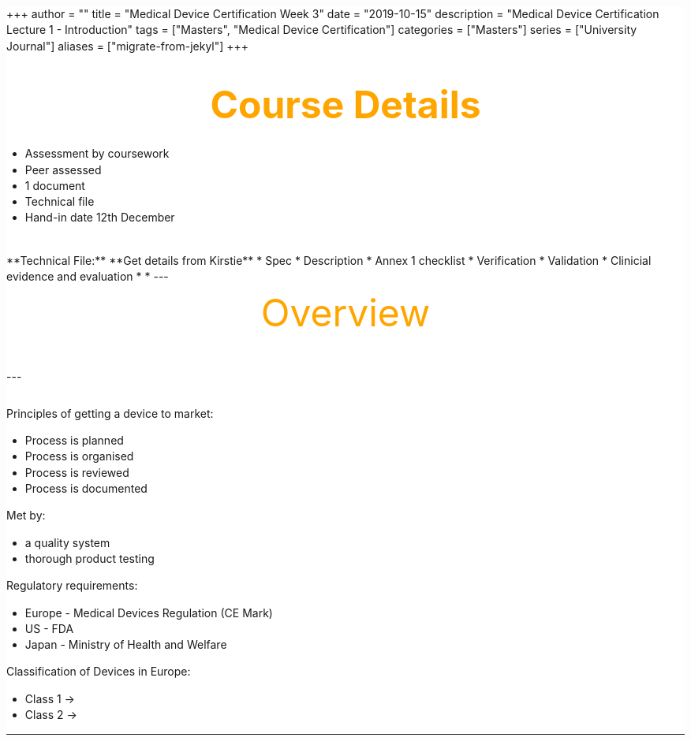 +++
author = ""
title = "Medical Device Certification Week 3"
date = "2019-10-15"
description = "Medical Device Certification Lecture 1 - Introduction"
tags = ["Masters", "Medical Device Certification"]
categories = ["Masters"]
series = ["University Journal"]
aliases = ["migrate-from-jekyl"]
+++

<font size="+7" color="orange"><center> Course Details </center></font>  
---

* Assessment by coursework
* Peer assessed
* 1 document
* Technical file 
* Hand-in date 12th December
<br>  
**Technical File:** **Get details from Kirstie**
* Spec
* Description
* Annex 1 checklist
* Verification
* Validation
* Clinicial evidence and evaluation
* 
* 
---

<br>
<font size="+7" color="orange"><center> Overview </center></font>  
---

Principles of getting a device to market:
* Process is planned
* Process is organised
* Process is reviewed 
* Process is documented   

Met by:
* a quality system
* thorough product testing

Regulatory requirements:
* Europe - Medical Devices Regulation (CE Mark)
* US - FDA
* Japan - Ministry of Health and Welfare

Classification of Devices in Europe:
* Class 1 ->
* Class 2 ->

---